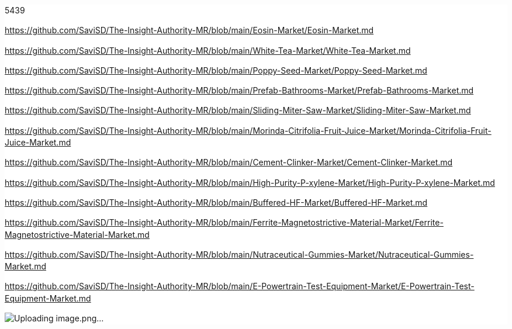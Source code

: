 5439</p><p><a href="https://github.com/SaviSD/The-Insight-Authority-MR/blob/main/Eosin-Market/Eosin-Market.md">https://github.com/SaviSD/The-Insight-Authority-MR/blob/main/Eosin-Market/Eosin-Market.md</a></p><p><a href="https://github.com/SaviSD/The-Insight-Authority-MR/blob/main/White-Tea-Market/White-Tea-Market.md">https://github.com/SaviSD/The-Insight-Authority-MR/blob/main/White-Tea-Market/White-Tea-Market.md</a></p><p><a href="https://github.com/SaviSD/The-Insight-Authority-MR/blob/main/Poppy-Seed-Market/Poppy-Seed-Market.md">https://github.com/SaviSD/The-Insight-Authority-MR/blob/main/Poppy-Seed-Market/Poppy-Seed-Market.md</a></p><p><a href="https://github.com/SaviSD/The-Insight-Authority-MR/blob/main/Prefab-Bathrooms-Market/Prefab-Bathrooms-Market.md">https://github.com/SaviSD/The-Insight-Authority-MR/blob/main/Prefab-Bathrooms-Market/Prefab-Bathrooms-Market.md</a></p><p><a href="https://github.com/SaviSD/The-Insight-Authority-MR/blob/main/Sliding-Miter-Saw-Market/Sliding-Miter-Saw-Market.md">https://github.com/SaviSD/The-Insight-Authority-MR/blob/main/Sliding-Miter-Saw-Market/Sliding-Miter-Saw-Market.md</a></p><p><a href="https://github.com/SaviSD/The-Insight-Authority-MR/blob/main/Morinda-Citrifolia-Fruit-Juice-Market/Morinda-Citrifolia-Fruit-Juice-Market.md">https://github.com/SaviSD/The-Insight-Authority-MR/blob/main/Morinda-Citrifolia-Fruit-Juice-Market/Morinda-Citrifolia-Fruit-Juice-Market.md</a></p><p><a href="https://github.com/SaviSD/The-Insight-Authority-MR/blob/main/Cement-Clinker-Market/Cement-Clinker-Market.md">https://github.com/SaviSD/The-Insight-Authority-MR/blob/main/Cement-Clinker-Market/Cement-Clinker-Market.md</a></p><p><a href="https://github.com/SaviSD/The-Insight-Authority-MR/blob/main/High-Purity-P-xylene-Market/High-Purity-P-xylene-Market.md">https://github.com/SaviSD/The-Insight-Authority-MR/blob/main/High-Purity-P-xylene-Market/High-Purity-P-xylene-Market.md</a></p><p><a href="https://github.com/SaviSD/The-Insight-Authority-MR/blob/main/Buffered-HF-Market/Buffered-HF-Market.md">https://github.com/SaviSD/The-Insight-Authority-MR/blob/main/Buffered-HF-Market/Buffered-HF-Market.md</a></p><p><a href="https://github.com/SaviSD/The-Insight-Authority-MR/blob/main/Ferrite-Magnetostrictive-Material-Market/Ferrite-Magnetostrictive-Material-Market.md">https://github.com/SaviSD/The-Insight-Authority-MR/blob/main/Ferrite-Magnetostrictive-Material-Market/Ferrite-Magnetostrictive-Material-Market.md</a></p><p><a href="https://github.com/SaviSD/The-Insight-Authority-MR/blob/main/Nutraceutical-Gummies-Market/Nutraceutical-Gummies-Market.md">https://github.com/SaviSD/The-Insight-Authority-MR/blob/main/Nutraceutical-Gummies-Market/Nutraceutical-Gummies-Market.md</a></p><p><a href="https://github.com/SaviSD/The-Insight-Authority-MR/blob/main/E-Powertrain-Test-Equipment-Market/E-Powertrain-Test-Equipment-Market.md">https://github.com/SaviSD/The-Insight-Authority-MR/blob/main/E-Powertrain-Test-Equipment-Market/E-Powertrain-Test-Equipment-Market.md</a></p>
![Uploading image.png…]()
